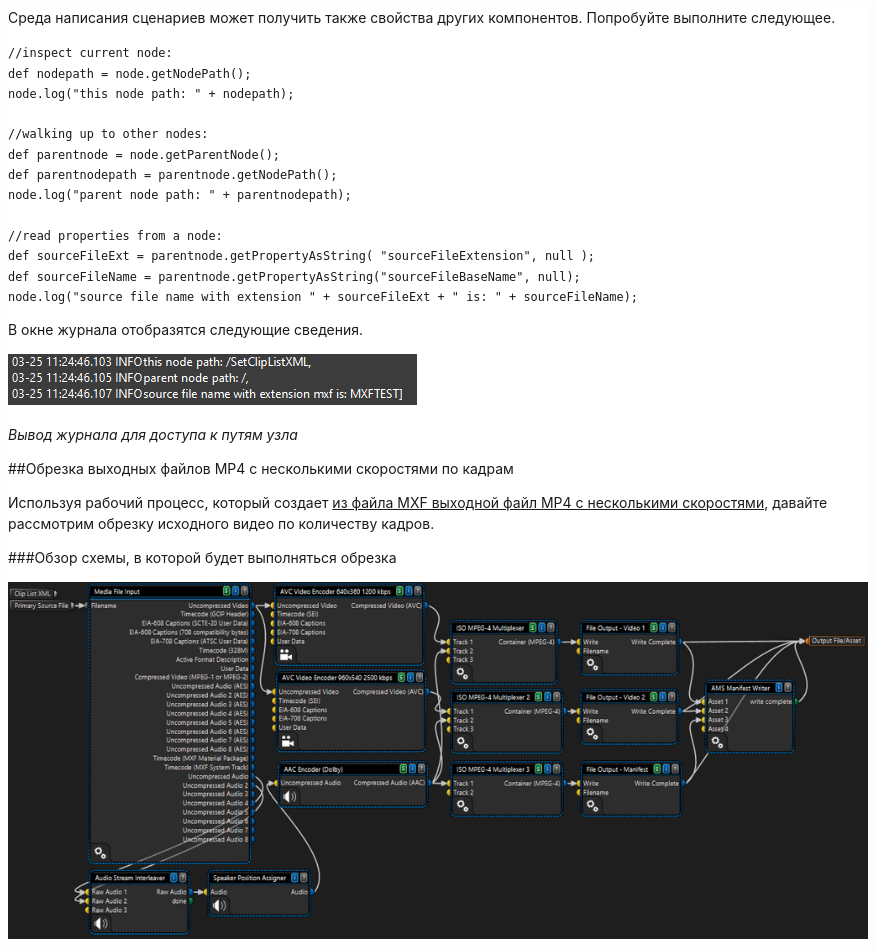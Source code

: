 Среда написания сценариев может получить также свойства других компонентов. Попробуйте выполните следующее.


	//inspect current node: 
	def nodepath = node.getNodePath(); 
	node.log("this node path: " + nodepath);
	
	//walking up to other nodes: 
	def parentnode = node.getParentNode(); 
	def parentnodepath = parentnode.getNodePath(); 
	node.log("parent node path: " + parentnodepath);
	
	//read properties from a node: 
	def sourceFileExt = parentnode.getPropertyAsString( "sourceFileExtension", null ); 
	def sourceFileName = parentnode.getPropertyAsString("sourceFileBaseName", null); 
	node.log("source file name with extension " + sourceFileExt + " is: " + sourceFileName);

В окне журнала отобразятся следующие сведения.

![Вывод журнала для доступа к путям узла](./media/media-services-media-encoder-premium-workflow-tutorials/media-services-log-output2.png)

*Вывод журнала для доступа к путям узла*


##<a id="frame_based_trim"></a>Обрезка выходных файлов MP4 с несколькими скоростями по кадрам

Используя рабочий процесс, который создает [из файла MXF выходной файл MP4 с несколькими скоростями](media-services-media-encoder-premium-workflow-tutorials.md#MXF_to_MP4_with_dyn_packaging), давайте рассмотрим обрезку исходного видео по количеству кадров.

###<a id="frame_based_trim_start"></a>Обзор схемы, в которой будет выполняться обрезка

![Рабочий процесс, в котором будет выполняться обрезка](./media/media-services-media-encoder-premium-workflow-tutorials/media-services-workflow-start-adding-trimming-to.png)
